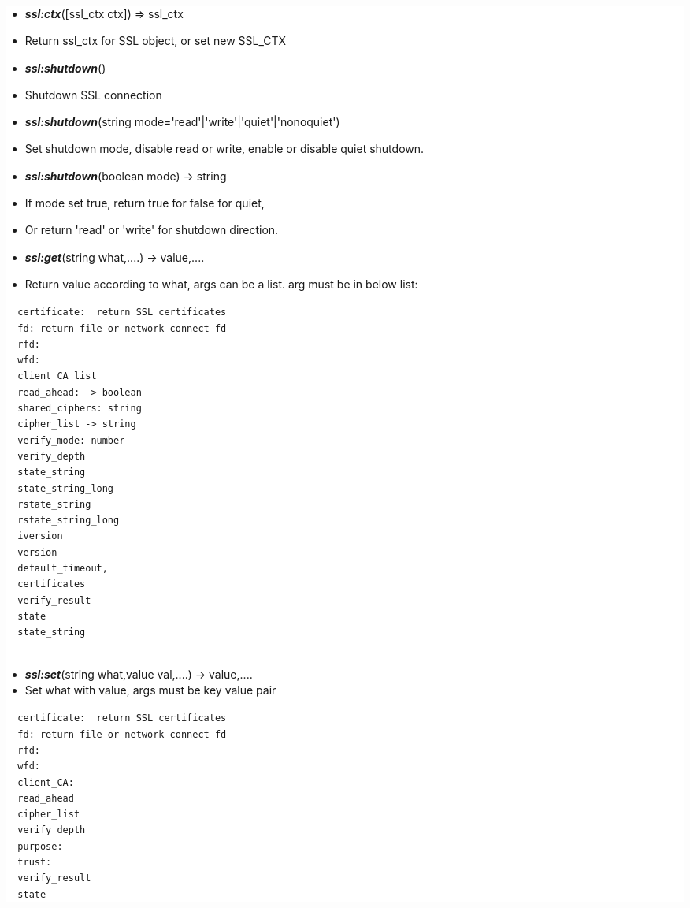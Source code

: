 * ***ssl:ctx***([ssl_ctx ctx]) => ssl_ctx
 * Return ssl_ctx for SSL object, or set new SSL_CTX

* ***ssl:shutdown***()
 * Shutdown SSL connection

* ***ssl:shutdown***(string mode='read'|'write'|'quiet'|'nonoquiet')
 * Set shutdown mode, disable read or write, enable or disable quiet shutdown.
 
* ***ssl:shutdown***(boolean mode) -> string
 * If mode set true, return true for false for quiet,
 * Or return  'read' or 'write' for shutdown direction. 

* ***ssl:get***(string what,....) -> value,....
 * Return value according to what, args can be a list. arg must be in below list:

```
  certificate:  return SSL certificates
  fd: return file or network connect fd
  rfd:
  wfd:
  client_CA_list
  read_ahead: -> boolean
  shared_ciphers: string
  cipher_list -> string
  verify_mode: number
  verify_depth
  state_string
  state_string_long
  rstate_string
  rstate_string_long
  iversion
  version
  default_timeout,
  certificates
  verify_result
  state
  state_string
  
```

* ***ssl:set***(string what,value val,....) -> value,....
 * Set what with value, args must be key value pair

```
  certificate:  return SSL certificates
  fd: return file or network connect fd
  rfd:
  wfd:
  client_CA:
  read_ahead
  cipher_list
  verify_depth
  purpose:
  trust:
  verify_result
  state
```
